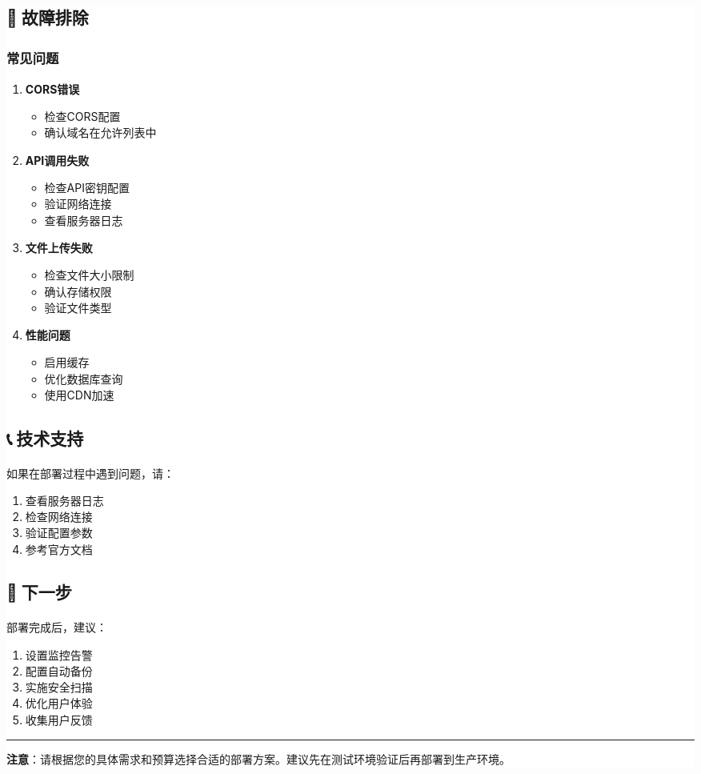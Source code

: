 ## 🔧 故障排除

### 常见问题

1. **CORS错误**
   - 检查CORS配置
   - 确认域名在允许列表中

2. **API调用失败**
   - 检查API密钥配置
   - 验证网络连接
   - 查看服务器日志

3. **文件上传失败**
   - 检查文件大小限制
   - 确认存储权限
   - 验证文件类型

4. **性能问题**
   - 启用缓存
   - 优化数据库查询
   - 使用CDN加速

## 📞 技术支持

如果在部署过程中遇到问题，请：

1. 查看服务器日志
2. 检查网络连接
3. 验证配置参数
4. 参考官方文档

## 🎯 下一步

部署完成后，建议：

1. 设置监控告警
2. 配置自动备份
3. 实施安全扫描
4. 优化用户体验
5. 收集用户反馈

---

**注意**：请根据您的具体需求和预算选择合适的部署方案。建议先在测试环境验证后再部署到生产环境。 